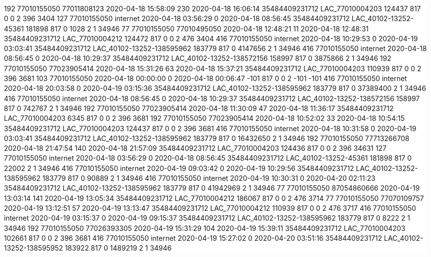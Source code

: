 192 77010155050     77011808123     2020-04-18 15:58:09        230 2020-04-18 16:06:14 35484409231712 LAC_77010004203                              124437        817          0          0          2            396           3404
127 77010155050     internet        2020-04-18 03:56:29          0 2020-04-18 08:56:45 35484409231712 LAC_40102-13252-45361                        181898        817          0       1028          2              1          34946
77 77010155050     77010495050     2020-04-18 12:48:21         11 2020-04-18 12:48:31 35484409231712 LAC_77010004212                              124472        817          0          0          2            476           3404
416 77010155050     internet        2020-04-18 10:29:53          0 2020-04-19 03:03:41 35484409231712 LAC_40102-13252-138595962                    183779        817          0    4147656          2              1          34946
416 77010155050     internet        2020-04-18 08:56:45          0 2020-04-18 10:29:37 35484409231712 LAC_40102-13252-138572156                    158997        817          0    3875866          2              1          34946
192 77010155050     77023905414     2020-04-18 15:31:26         63 2020-04-18 15:37:21 35484409231712 LAC_77010004203                              110939        817          0          0          2            396           3681
103 77010155050                     2020-04-18 00:00:00          0 2020-04-18 00:06:47                                                               -101        817          0          0          2           -101           -101
416 77010155050     internet        2020-04-18 20:03:58          0 2020-04-19 03:15:36 35484409231712 LAC_40102-13252-138595962                    183779        817          0   37389400          2              1          34946
416 77010155050     internet        2020-04-18 08:56:45          0 2020-04-18 10:29:37 35484409231712 LAC_40102-13252-138572156                    158997        817          0     742767          2              1          34946
192 77010155050     77023905414     2020-04-18 11:30:09         47 2020-04-18 11:36:17 35484409231712 LAC_77010004203                                6345        817          0          0          2            396           3681
192 77010155050     77023905414     2020-04-18 10:52:02         33 2020-04-18 10:54:15 35484409231712 LAC_77010004203                              124437        817          0          0          2            396           3681
416 77010155050     internet        2020-04-18 10:31:58          0 2020-04-19 03:03:41 35484409231712 LAC_40102-13252-138595962                    183779        817          0   16432650          2              1          34946
192 77010155050     77713266708     2020-04-18 21:47:54        140 2020-04-18 21:57:09 35484409231712 LAC_77010004203                              124436        817          0          0          2            396          34631
127 77010155050     internet        2020-04-18 03:56:29          0 2020-04-18 08:56:45 35484409231712 LAC_40102-13252-45361                        181898        817          0      22002          2              1          34946
416 77010155050     internet        2020-04-19 09:03:42          0 2020-04-19 10:29:56 35484409231712 LAC_40102-13252-138595962                    183779        817          0      90889          2              1          34946
416 77010155050     internet        2020-04-19 10:30:31          0 2020-04-20 02:11:23 35484409231712 LAC_40102-13252-138595962                    183779        817          0   41942969          2              1          34946
77 77010155050     87054860666     2020-04-19 13:03:14        141 2020-04-19 13:05:34 35484409231712 LAC_77010004212                              186067        817          0          0          2            476           3714
77 77010155050     77070109757     2020-04-19 13:12:51         57 2020-04-19 13:13:47 35484409231712 LAC_77010004212                              110939        817          0          0          2            476           3717
416 77010155050     internet        2020-04-19 03:15:37          0 2020-04-19 09:15:37 35484409231712 LAC_40102-13252-138595962                    183779        817          0       8222          2              1          34946
192 77010155050     77026393305     2020-04-19 15:31:29        104 2020-04-19 15:39:11 35484409231712 LAC_77010004203                              102661        817          0          0          2            396           3681
416 77010155050     internet        2020-04-19 15:27:02          0 2020-04-20 03:51:16 35484409231712 LAC_40102-13252-138595952                    183922        817          0    1489219          2              1          34946